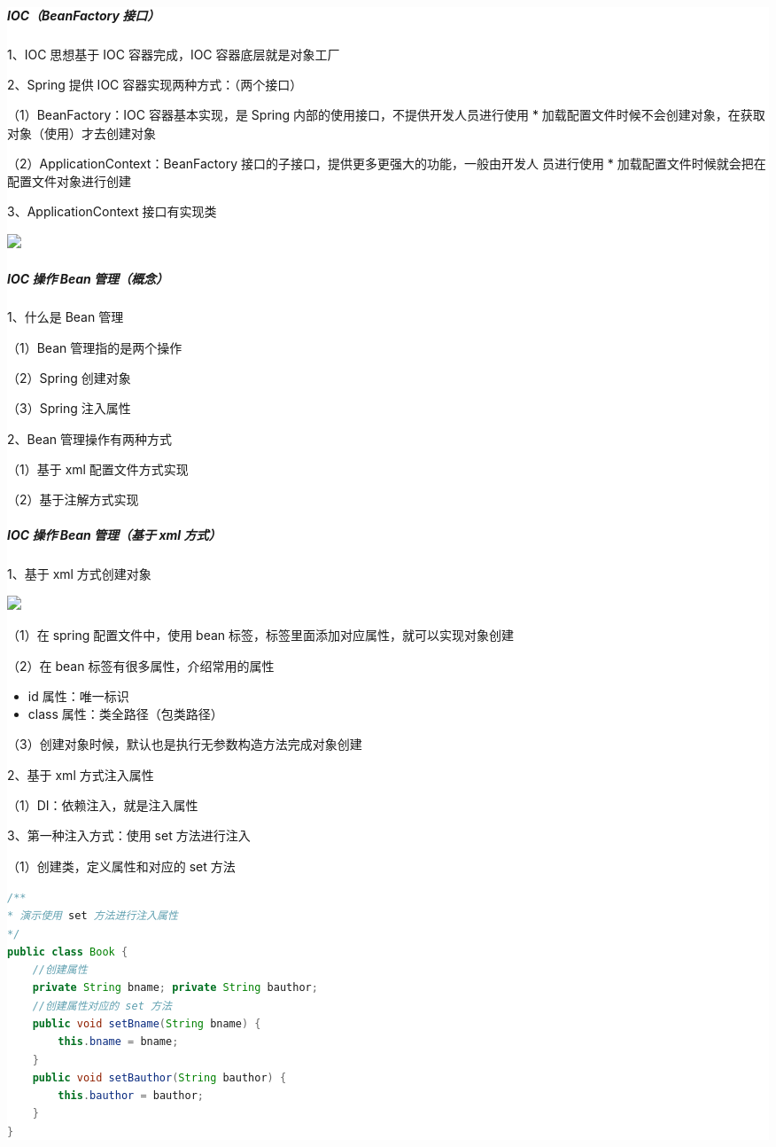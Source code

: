 #####  IOC（BeanFactory 接口）

 1、IOC 思想基于 IOC 容器完成，IOC 容器底层就是对象工厂 

 2、Spring 提供 IOC 容器实现两种方式：（两个接口）

 （1）BeanFactory：IOC 容器基本实现，是 Spring 内部的使用接口，不提供开发人员进行使用      *  加载配置文件时候不会创建对象，在获取对象（使用）才去创建对象 

 （2）ApplicationContext：BeanFactory 接口的子接口，提供更多更强大的功能，一般由开发人 员进行使用 * 加载配置文件时候就会把在配置文件对象进行创建 

 3、ApplicationContext 接口有实现类

![](https://img-blog.csdnimg.cn/82ef54342f5b451d8918e7c483047fb7.png)

 ##### IOC 操作 Bean 管理（概念）

 1、什么是 Bean 管理 

（1）Bean 管理指的是两个操作 

（2）Spring 创建对象 

（3）Spring 注入属性

 2、Bean 管理操作有两种方式 

（1）基于 xml 配置文件方式实现 

（2）基于注解方式实现

#####  IOC 操作 Bean 管理（基于 xml 方式）

 1、基于 xml 方式创建对象

![](https://img-blog.csdnimg.cn/7b43bdbc33af4c52b80a1fdca4210349.png)

（1）在 spring 配置文件中，使用 bean 标签，标签里面添加对应属性，就可以实现对象创建 

（2）在 bean 标签有很多属性，介绍常用的属性 

* id 属性：唯一标识 
* class 属性：类全路径（包类路径） 

（3）创建对象时候，默认也是执行无参数构造方法完成对象创建 

2、基于 xml 方式注入属性 

（1）DI：依赖注入，就是注入属性 

3、第一种注入方式：使用 set 方法进行注入 

（1）创建类，定义属性和对应的 set 方法 

```java
/**
* 演示使用 set 方法进行注入属性 
*/ 
public class Book { 
    //创建属性 
    private String bname; private String bauthor; 
    //创建属性对应的 set 方法
    public void setBname(String bname) {
        this.bname = bname; 
    } 
    public void setBauthor(String bauthor) {
        this.bauthor = bauthor; 
    }
}
```
